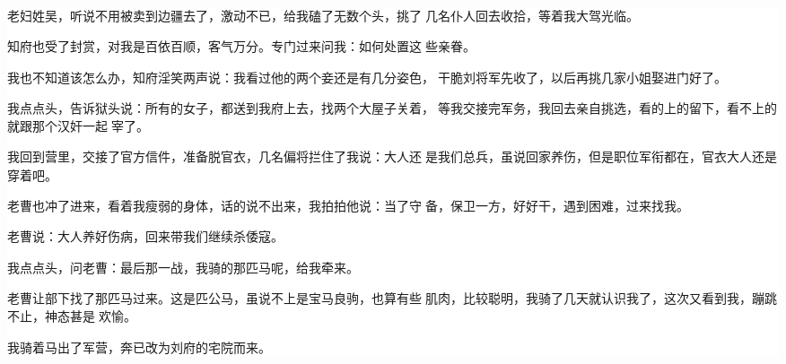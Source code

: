 老妇姓吴，听说不用被卖到边疆去了，激动不已，给我磕了无数个头，挑了
几名仆人回去收拾，等着我大驾光临。

知府也受了封赏，对我是百依百顺，客气万分。专门过来问我：如何处置这
些亲眷。

我也不知道该怎么办，知府淫笑两声说：我看过他的两个妾还是有几分姿色，
干脆刘将军先收了，以后再挑几家小姐娶进门好了。

我点点头，告诉狱头说：所有的女子，都送到我府上去，找两个大屋子关着，
等我交接完军务，我回去亲自挑选，看的上的留下，看不上的就跟那个汉奸一起
宰了。

我回到营里，交接了官方信件，准备脱官衣，几名偏将拦住了我说：大人还
是我们总兵，虽说回家养伤，但是职位军衔都在，官衣大人还是穿着吧。

老曹也冲了进来，看着我瘦弱的身体，话的说不出来，我拍拍他说：当了守
备，保卫一方，好好干，遇到困难，过来找我。

老曹说：大人养好伤病，回来带我们继续杀倭寇。

我点点头，问老曹：最后那一战，我骑的那匹马呢，给我牵来。

老曹让部下找了那匹马过来。这是匹公马，虽说不上是宝马良驹，也算有些
肌肉，比较聪明，我骑了几天就认识我了，这次又看到我，蹦跳不止，神态甚是
欢愉。

我骑着马出了军营，奔已改为刘府的宅院而来。